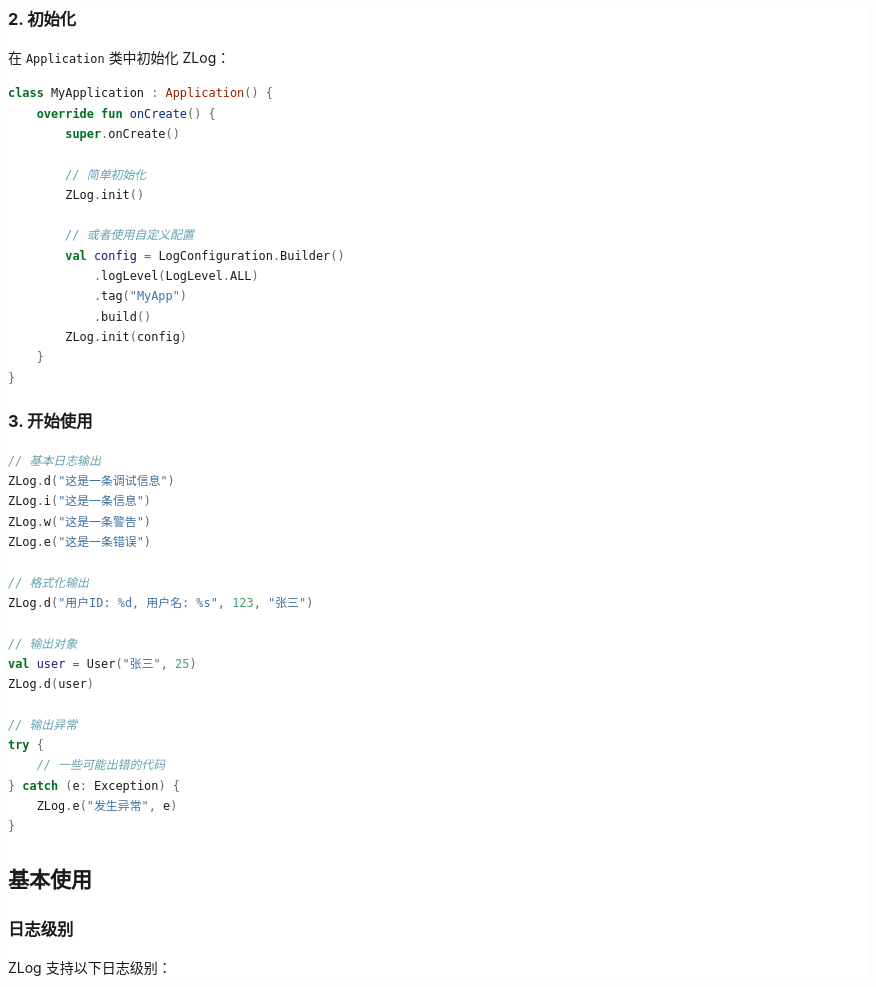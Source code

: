 ### 2. 初始化

在 `Application` 类中初始化 ZLog：

```kotlin
class MyApplication : Application() {
    override fun onCreate() {
        super.onCreate()
        
        // 简单初始化
        ZLog.init()
        
        // 或者使用自定义配置
        val config = LogConfiguration.Builder()
            .logLevel(LogLevel.ALL)
            .tag("MyApp")
            .build()
        ZLog.init(config)
    }
}
```

### 3. 开始使用

```kotlin
// 基本日志输出
ZLog.d("这是一条调试信息")
ZLog.i("这是一条信息")
ZLog.w("这是一条警告")
ZLog.e("这是一条错误")

// 格式化输出
ZLog.d("用户ID: %d, 用户名: %s", 123, "张三")

// 输出对象
val user = User("张三", 25)
ZLog.d(user)

// 输出异常
try {
    // 一些可能出错的代码
} catch (e: Exception) {
    ZLog.e("发生异常", e)
}
```

## 基本使用

### 日志级别

ZLog 支持以下日志级别：
